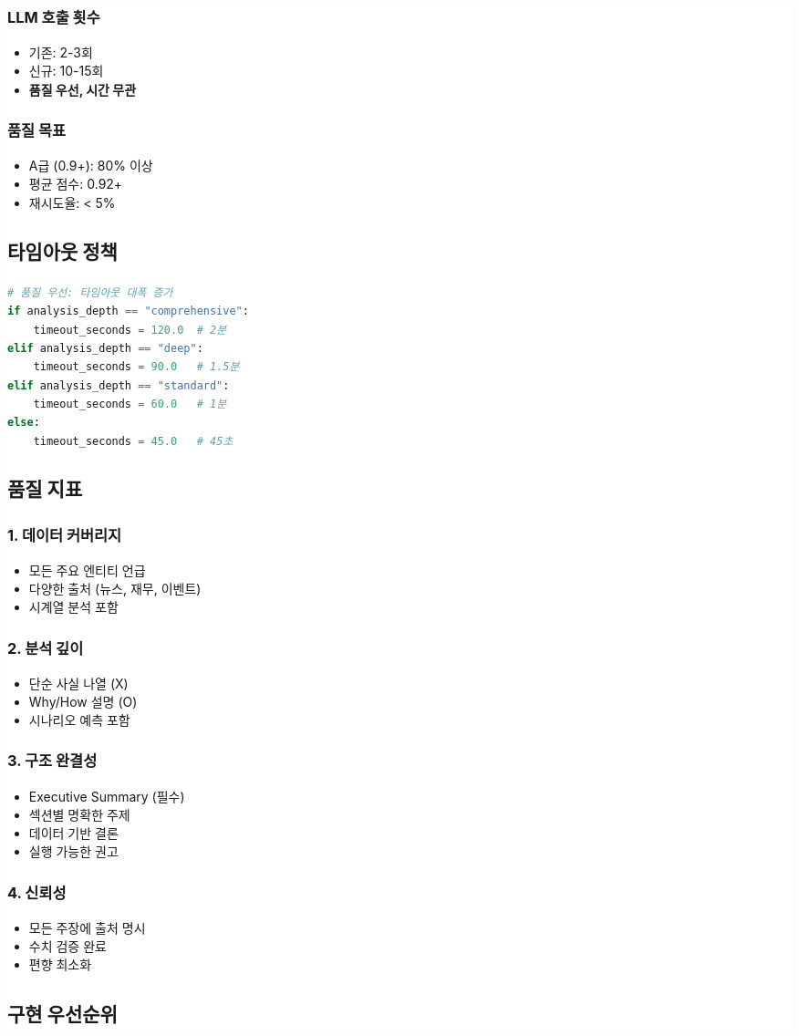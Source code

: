 ### LLM 호출 횟수
- 기존: 2-3회
- 신규: 10-15회
- **품질 우선, 시간 무관**

### 품질 목표
- A급 (0.9+): 80% 이상
- 평균 점수: 0.92+
- 재시도율: < 5%

## 타임아웃 정책
```python
# 품질 우선: 타임아웃 대폭 증가
if analysis_depth == "comprehensive":
    timeout_seconds = 120.0  # 2분
elif analysis_depth == "deep":
    timeout_seconds = 90.0   # 1.5분
elif analysis_depth == "standard":
    timeout_seconds = 60.0   # 1분
else:
    timeout_seconds = 45.0   # 45초
```

## 품질 지표

### 1. 데이터 커버리지
- 모든 주요 엔티티 언급
- 다양한 출처 (뉴스, 재무, 이벤트)
- 시계열 분석 포함

### 2. 분석 깊이
- 단순 사실 나열 (X)
- Why/How 설명 (O)
- 시나리오 예측 포함

### 3. 구조 완결성
- Executive Summary (필수)
- 섹션별 명확한 주제
- 데이터 기반 결론
- 실행 가능한 권고

### 4. 신뢰성
- 모든 주장에 출처 명시
- 수치 검증 완료
- 편향 최소화

## 구현 우선순위
